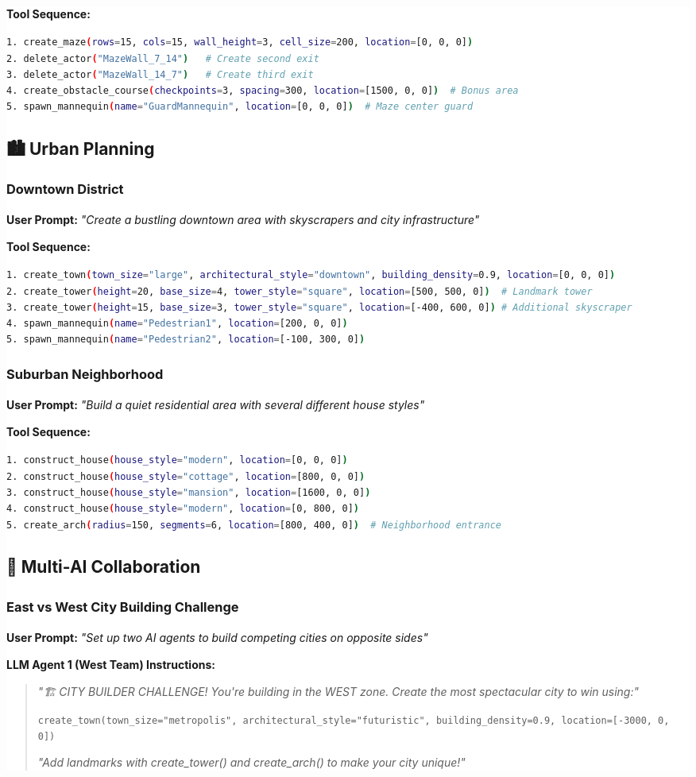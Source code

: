 **Tool Sequence:**
```bash
1. create_maze(rows=15, cols=15, wall_height=3, cell_size=200, location=[0, 0, 0])
2. delete_actor("MazeWall_7_14")   # Create second exit
3. delete_actor("MazeWall_14_7")   # Create third exit  
4. create_obstacle_course(checkpoints=3, spacing=300, location=[1500, 0, 0])  # Bonus area
5. spawn_mannequin(name="GuardMannequin", location=[0, 0, 0])  # Maze center guard
```

## 🏙️ Urban Planning

### Downtown District
**User Prompt:** *"Create a bustling downtown area with skyscrapers and city infrastructure"*

**Tool Sequence:**
```bash
1. create_town(town_size="large", architectural_style="downtown", building_density=0.9, location=[0, 0, 0])
2. create_tower(height=20, base_size=4, tower_style="square", location=[500, 500, 0])  # Landmark tower
3. create_tower(height=15, base_size=3, tower_style="square", location=[-400, 600, 0]) # Additional skyscraper
4. spawn_mannequin(name="Pedestrian1", location=[200, 0, 0])
5. spawn_mannequin(name="Pedestrian2", location=[-100, 300, 0])
```

### Suburban Neighborhood  
**User Prompt:** *"Build a quiet residential area with several different house styles"*

**Tool Sequence:**
```bash
1. construct_house(house_style="modern", location=[0, 0, 0])
2. construct_house(house_style="cottage", location=[800, 0, 0]) 
3. construct_house(house_style="mansion", location=[1600, 0, 0])
4. construct_house(house_style="modern", location=[0, 800, 0])
5. create_arch(radius=150, segments=6, location=[800, 400, 0])  # Neighborhood entrance
```

## 🎪 Multi-AI Collaboration

### East vs West City Building Challenge
**User Prompt:** *"Set up two AI agents to build competing cities on opposite sides"*

**LLM Agent 1 (West Team) Instructions:**
> *"🏗️ CITY BUILDER CHALLENGE! You're building in the WEST zone. Create the most spectacular city to win using:"*
> 
> `create_town(town_size="metropolis", architectural_style="futuristic", building_density=0.9, location=[-3000, 0, 0])`
>
> *"Add landmarks with create_tower() and create_arch() to make your city unique!"*
